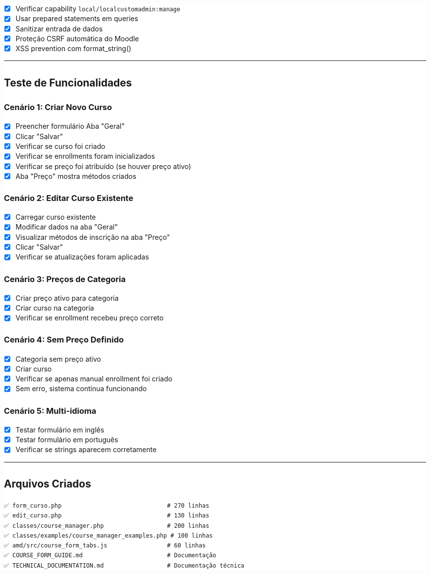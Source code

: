 - [x] Verificar capability `local/localcustomadmin:manage`
- [x] Usar prepared statements em queries
- [x] Sanitizar entrada de dados
- [x] Proteção CSRF automática do Moodle
- [x] XSS prevention com format_string()

---

## Teste de Funcionalidades

### Cenário 1: Criar Novo Curso
- [x] Preencher formulário Aba "Geral"
- [x] Clicar "Salvar"
- [x] Verificar se curso foi criado
- [x] Verificar se enrollments foram inicializados
- [x] Verificar se preço foi atribuído (se houver preço ativo)
- [x] Aba "Preço" mostra métodos criados

### Cenário 2: Editar Curso Existente
- [x] Carregar curso existente
- [x] Modificar dados na aba "Geral"
- [x] Visualizar métodos de inscrição na aba "Preço"
- [x] Clicar "Salvar"
- [x] Verificar se atualizações foram aplicadas

### Cenário 3: Preços de Categoria
- [x] Criar preço ativo para categoria
- [x] Criar curso na categoria
- [x] Verificar se enrollment recebeu preço correto

### Cenário 4: Sem Preço Definido
- [x] Categoria sem preço ativo
- [x] Criar curso
- [x] Verificar se apenas manual enrollment foi criado
- [x] Sem erro, sistema continua funcionando

### Cenário 5: Multi-idioma
- [x] Testar formulário em inglês
- [x] Testar formulário em português
- [x] Verificar se strings aparecem corretamente

---

## Arquivos Criados

```
✅ form_curso.php                              # 270 linhas
✅ edit_curso.php                              # 130 linhas
✅ classes/course_manager.php                  # 200 linhas
✅ classes/examples/course_manager_examples.php # 100 linhas
✅ amd/src/course_form_tabs.js                 # 60 linhas
✅ COURSE_FORM_GUIDE.md                        # Documentação
✅ TECHNICAL_DOCUMENTATION.md                  # Documentação técnica
```
